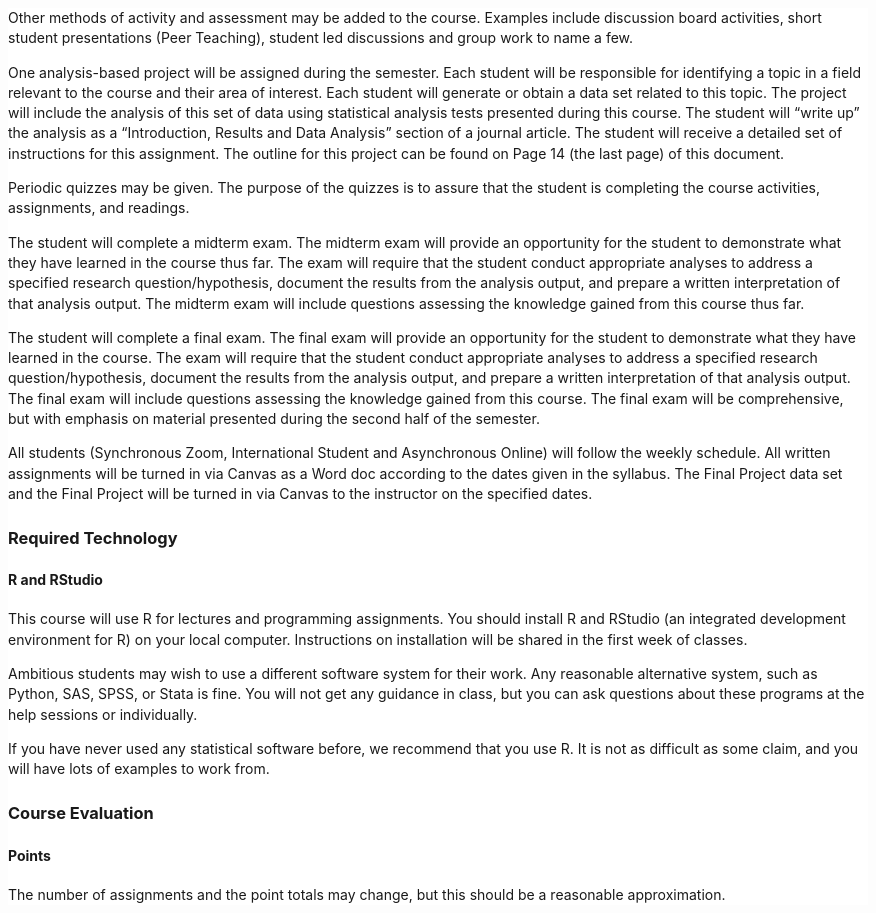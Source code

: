 Other methods of activity and assessment may be added to the course. Examples include discussion board activities, short student presentations (Peer Teaching), student led discussions and group work to name a few.

One analysis-based project will be assigned during the semester. Each student will be responsible for identifying a topic in a field relevant to the course and their area of interest.  Each student will generate or obtain a data set related to this topic. The project will include the analysis of this set of data using statistical analysis tests presented during this course. The student will “write up” the analysis as a “Introduction, Results and Data Analysis” section of a journal article. The student will receive a detailed set of instructions for this assignment. The outline for this project can be found on Page 14 (the last page) of this document.

Periodic quizzes may be given.  The purpose of the quizzes is to assure that the student is completing the course activities, assignments, and readings. 

The student will complete a midterm exam.  The midterm exam will provide an opportunity for the student to demonstrate what they have learned in the course thus far. The exam will require that the student conduct appropriate analyses to address a specified research question/hypothesis, document the results from the analysis output, and prepare a written interpretation of that analysis output. The midterm exam will include questions assessing the knowledge gained from this course thus far. 

The student will complete a final exam. The final exam will provide an opportunity for the student to demonstrate what they have learned in the course. The exam will require that the student conduct appropriate analyses to address a specified research question/hypothesis, document the results from the analysis output, and prepare a written interpretation of that analysis output. The final exam will include questions assessing the knowledge gained from this course. The final exam will be comprehensive, but with emphasis on material presented during the second half of the semester.  

All students (Synchronous Zoom, International Student and Asynchronous Online) will follow the weekly schedule.  All written assignments will be turned in via Canvas as a Word doc according to the dates given in the syllabus. The Final Project data set and the Final Project will be turned in via Canvas to the instructor on the specified dates.

### Required Technology

#### R and RStudio

This course will use R for lectures and programming assignments. You should install R and RStudio (an integrated development environment for R) on your local computer. Instructions on installation will be shared in the first week of classes.

Ambitious students may wish to use a different software system for their work. Any reasonable alternative system, such as Python, SAS, SPSS, or Stata is fine. You will not get any guidance in class, but you can ask questions about these programs at the help sessions or individually. 

If you have never used any statistical software before, we recommend that you use R. It is not as difficult as some claim, and you will have lots of examples to work from.

### Course Evaluation

#### Points

The number of assignments and the point totals may change, but this should be a reasonable approximation.
